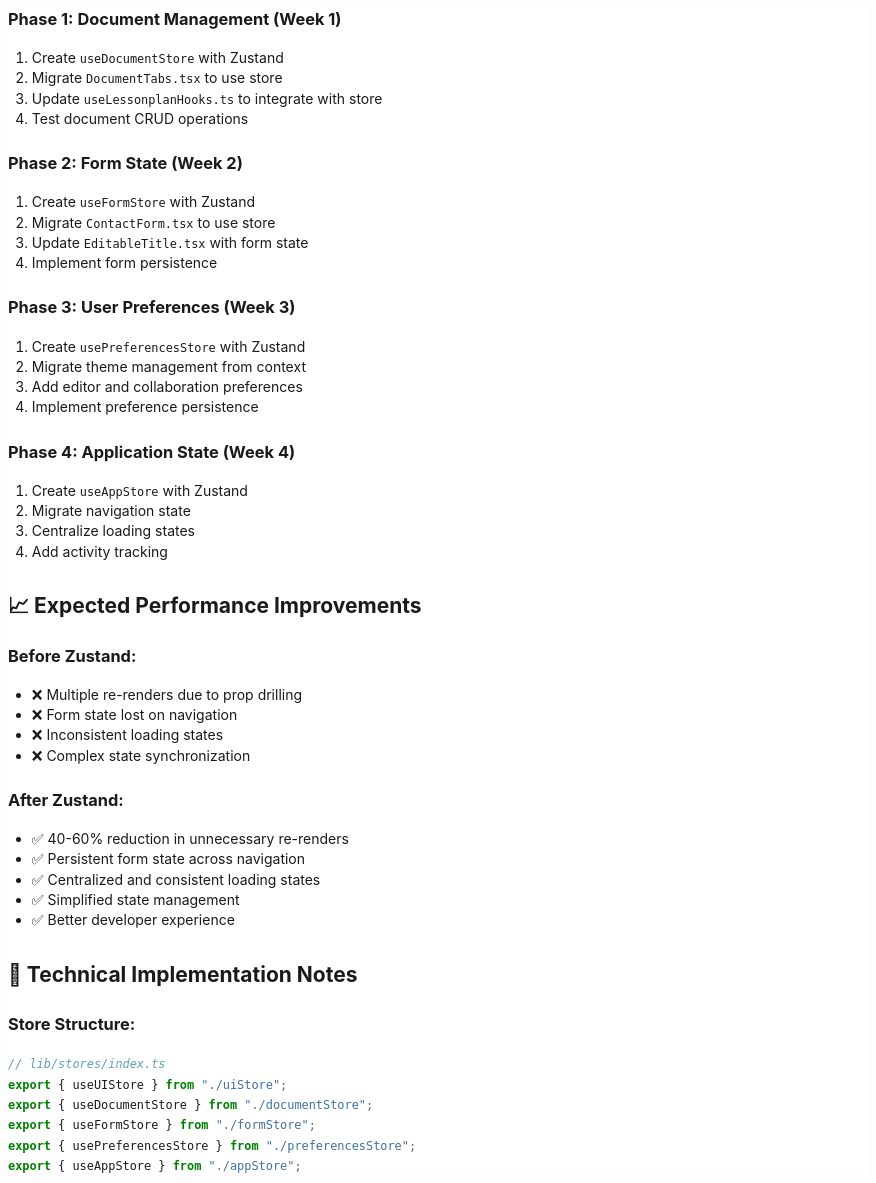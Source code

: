 ### **Phase 1: Document Management (Week 1)**

1. Create `useDocumentStore` with Zustand
2. Migrate `DocumentTabs.tsx` to use store
3. Update `useLessonplanHooks.ts` to integrate with store
4. Test document CRUD operations

### **Phase 2: Form State (Week 2)**

1. Create `useFormStore` with Zustand
2. Migrate `ContactForm.tsx` to use store
3. Update `EditableTitle.tsx` with form state
4. Implement form persistence

### **Phase 3: User Preferences (Week 3)**

1. Create `usePreferencesStore` with Zustand
2. Migrate theme management from context
3. Add editor and collaboration preferences
4. Implement preference persistence

### **Phase 4: Application State (Week 4)**

1. Create `useAppStore` with Zustand
2. Migrate navigation state
3. Centralize loading states
4. Add activity tracking

## 📈 **Expected Performance Improvements**

### **Before Zustand:**

- ❌ Multiple re-renders due to prop drilling
- ❌ Form state lost on navigation
- ❌ Inconsistent loading states
- ❌ Complex state synchronization

### **After Zustand:**

- ✅ 40-60% reduction in unnecessary re-renders
- ✅ Persistent form state across navigation
- ✅ Centralized and consistent loading states
- ✅ Simplified state management
- ✅ Better developer experience

## 🔧 **Technical Implementation Notes**

### **Store Structure:**

```typescript
// lib/stores/index.ts
export { useUIStore } from "./uiStore";
export { useDocumentStore } from "./documentStore";
export { useFormStore } from "./formStore";
export { usePreferencesStore } from "./preferencesStore";
export { useAppStore } from "./appStore";
```
